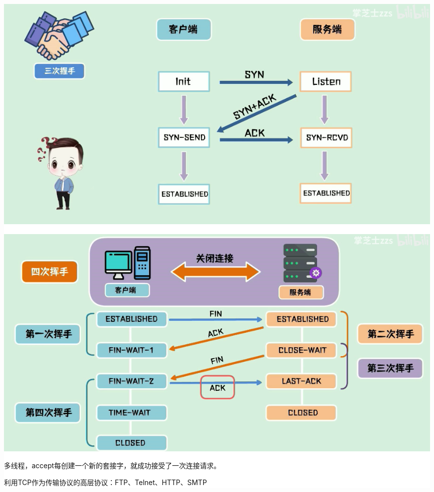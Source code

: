 ![](Pics/tcp_ip002.png)

![](Pics/tcp_ip003.png)

多线程，accept每创建一个新的套接字，就成功接受了一次连接请求。

利用TCP作为传输协议的高层协议：FTP、Telnet、HTTP、SMTP

